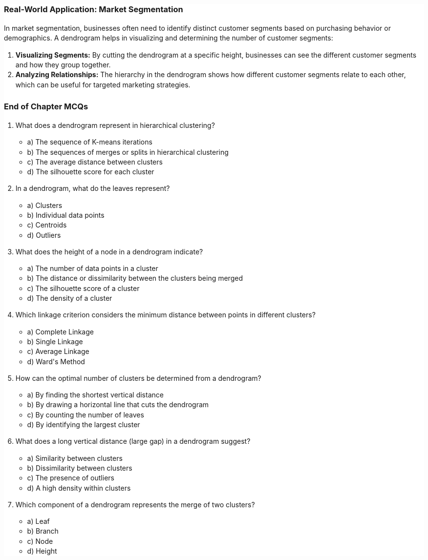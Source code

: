 ### Real-World Application: Market Segmentation

In market segmentation, businesses often need to identify distinct customer segments based on purchasing behavior or demographics. A dendrogram helps in visualizing and determining the number of customer segments:

1. **Visualizing Segments:** By cutting the dendrogram at a specific height, businesses can see the different customer segments and how they group together.
2. **Analyzing Relationships:** The hierarchy in the dendrogram shows how different customer segments relate to each other, which can be useful for targeted marketing strategies.

### End of Chapter MCQs

1. What does a dendrogram represent in hierarchical clustering?
    - a) The sequence of K-means iterations
    - b) The sequences of merges or splits in hierarchical clustering
    - c) The average distance between clusters
    - d) The silhouette score for each cluster

2. In a dendrogram, what do the leaves represent?
    - a) Clusters
    - b) Individual data points
    - c) Centroids
    - d) Outliers

3. What does the height of a node in a dendrogram indicate?
    - a) The number of data points in a cluster
    - b) The distance or dissimilarity between the clusters being merged
    - c) The silhouette score of a cluster
    - d) The density of a cluster

4. Which linkage criterion considers the minimum distance between points in different clusters?
    - a) Complete Linkage
    - b) Single Linkage
    - c) Average Linkage
    - d) Ward's Method

5. How can the optimal number of clusters be determined from a dendrogram?
    - a) By finding the shortest vertical distance
    - b) By drawing a horizontal line that cuts the dendrogram
    - c) By counting the number of leaves
    - d) By identifying the largest cluster

6. What does a long vertical distance (large gap) in a dendrogram suggest?
    - a) Similarity between clusters
    - b) Dissimilarity between clusters
    - c) The presence of outliers
    - d) A high density within clusters

7. Which component of a dendrogram represents the merge of two clusters?
    - a) Leaf
    - b) Branch
    - c) Node
    - d) Height
